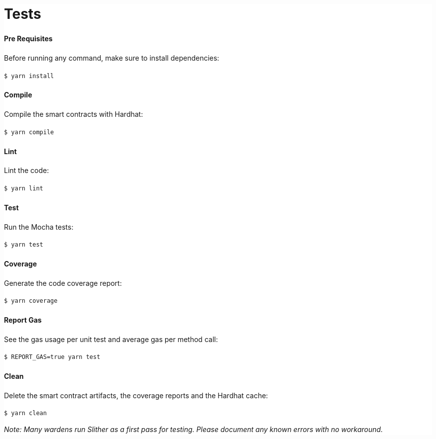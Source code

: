 # Tests

#### Pre Requisites

Before running any command, make sure to install dependencies:

```sh
$ yarn install
```

#### Compile

Compile the smart contracts with Hardhat:

```sh
$ yarn compile
```

#### Lint

Lint the code:

```sh
$ yarn lint
```

#### Test

Run the Mocha tests:

```sh
$ yarn test
```

#### Coverage

Generate the code coverage report:

```sh
$ yarn coverage
```

#### Report Gas

See the gas usage per unit test and average gas per method call:

```sh
$ REPORT_GAS=true yarn test
```

#### Clean

Delete the smart contract artifacts, the coverage reports and the Hardhat cache:

```sh
$ yarn clean
```

*Note: Many wardens run Slither as a first pass for testing.  Please document any known errors with no workaround.*
